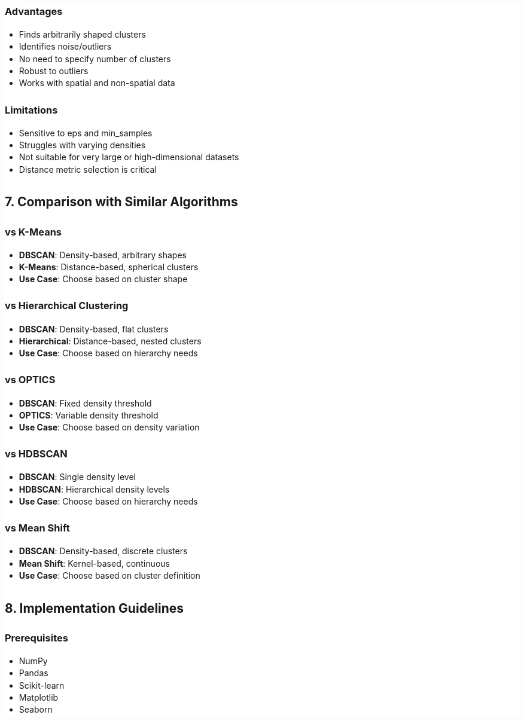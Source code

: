 ### Advantages
- Finds arbitrarily shaped clusters
- Identifies noise/outliers
- No need to specify number of clusters
- Robust to outliers
- Works with spatial and non-spatial data

### Limitations
- Sensitive to eps and min_samples
- Struggles with varying densities
- Not suitable for very large or high-dimensional datasets
- Distance metric selection is critical

## 7. Comparison with Similar Algorithms

### vs K-Means
- **DBSCAN**: Density-based, arbitrary shapes
- **K-Means**: Distance-based, spherical clusters
- **Use Case**: Choose based on cluster shape

### vs Hierarchical Clustering
- **DBSCAN**: Density-based, flat clusters
- **Hierarchical**: Distance-based, nested clusters
- **Use Case**: Choose based on hierarchy needs

### vs OPTICS
- **DBSCAN**: Fixed density threshold
- **OPTICS**: Variable density threshold
- **Use Case**: Choose based on density variation

### vs HDBSCAN
- **DBSCAN**: Single density level
- **HDBSCAN**: Hierarchical density levels
- **Use Case**: Choose based on hierarchy needs

### vs Mean Shift
- **DBSCAN**: Density-based, discrete clusters
- **Mean Shift**: Kernel-based, continuous
- **Use Case**: Choose based on cluster definition

## 8. Implementation Guidelines

### Prerequisites
- NumPy
- Pandas
- Scikit-learn
- Matplotlib
- Seaborn
